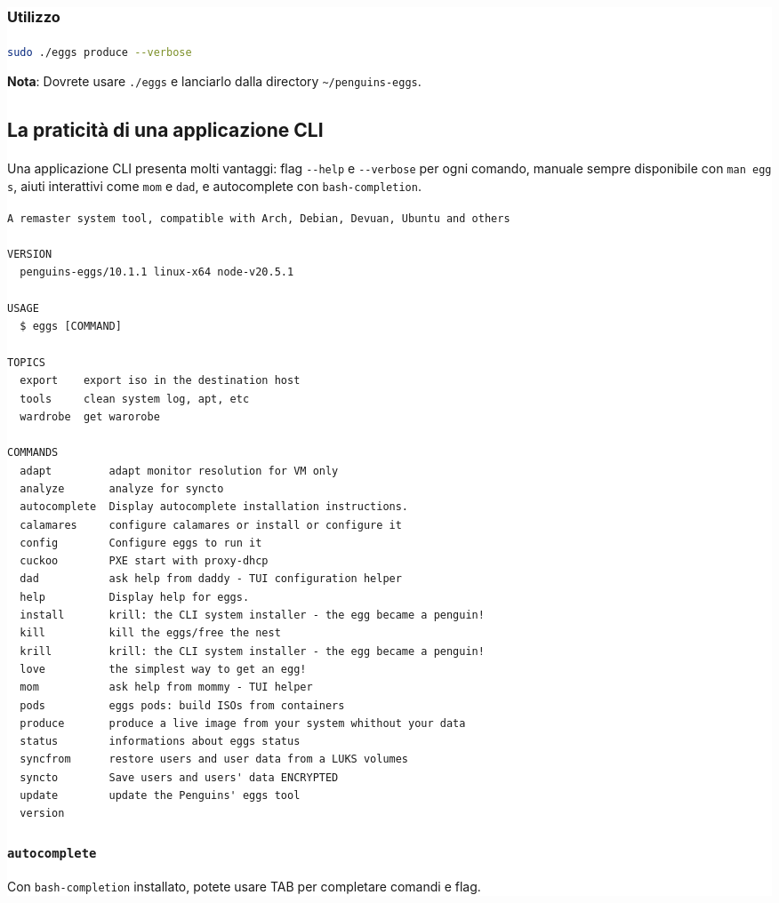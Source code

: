 ### Utilizzo
```bash
sudo ./eggs produce --verbose
```

**Nota**: Dovrete usare `./eggs` e lanciarlo dalla directory `~/penguins-eggs`.

## La praticità di una applicazione CLI

Una applicazione CLI presenta molti vantaggi: flag `--help` e `--verbose` per ogni comando, manuale sempre disponibile con `man eggs`, aiuti interattivi come `mom` e `dad`, e autocomplete con `bash-completion`.

```
A remaster system tool, compatible with Arch, Debian, Devuan, Ubuntu and others

VERSION
  penguins-eggs/10.1.1 linux-x64 node-v20.5.1

USAGE
  $ eggs [COMMAND]

TOPICS
  export    export iso in the destination host
  tools     clean system log, apt, etc
  wardrobe  get warorobe

COMMANDS
  adapt         adapt monitor resolution for VM only
  analyze       analyze for syncto
  autocomplete  Display autocomplete installation instructions.
  calamares     configure calamares or install or configure it
  config        Configure eggs to run it
  cuckoo        PXE start with proxy-dhcp
  dad           ask help from daddy - TUI configuration helper
  help          Display help for eggs.
  install       krill: the CLI system installer - the egg became a penguin!
  kill          kill the eggs/free the nest
  krill         krill: the CLI system installer - the egg became a penguin!
  love          the simplest way to get an egg!
  mom           ask help from mommy - TUI helper
  pods          eggs pods: build ISOs from containers
  produce       produce a live image from your system whithout your data
  status        informations about eggs status
  syncfrom      restore users and user data from a LUKS volumes
  syncto        Save users and users' data ENCRYPTED
  update        update the Penguins' eggs tool
  version
```

### `autocomplete`
Con `bash-completion` installato, potete usare TAB per completare comandi e flag.
